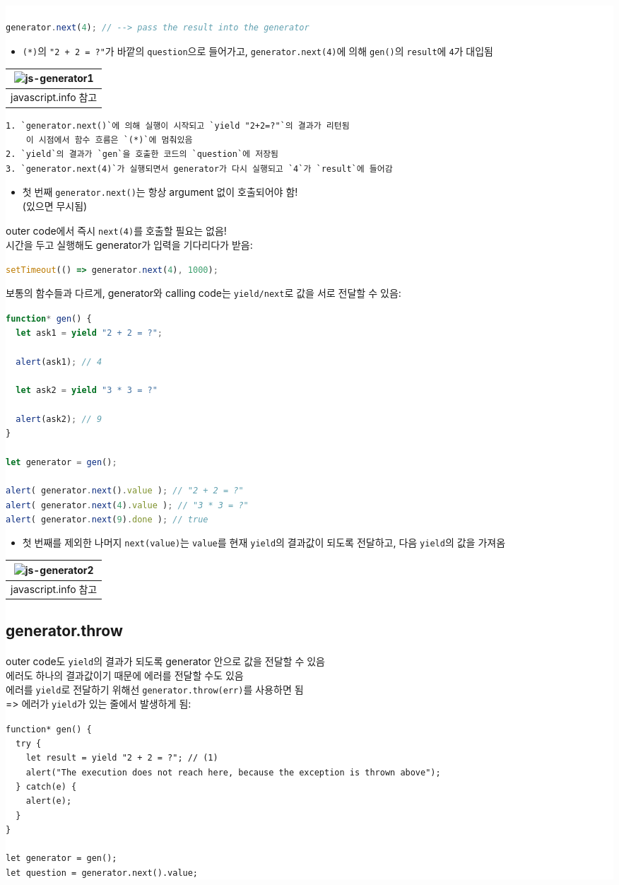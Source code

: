 ```javascript

generator.next(4); // --> pass the result into the generator
```
- `(*)`의 `"2 + 2 = ?"`가 바깥의 `question`으로 들어가고, `generator.next(4)`에 의해 `gen()`의 `result`에 `4`가 대입됨  
	
 | ![js-generator1](https://github.com/siriyaoff/MDN-note/blob/master/images/js-generator1.PNG?raw=true) |
 | :---------------------------------------------------------------------------------------------------: |
 |                                         javascript.info 참고                                          |
	
	1. `generator.next()`에 의해 실행이 시작되고 `yield "2+2=?"`의 결과가 리턴됨  
		이 시점에서 함수 흐름은 `(*)`에 멈춰있음
	2. `yield`의 결과가 `gen`을 호출한 코드의 `question`에 저장됨
	3. `generator.next(4)`가 실행되면서 generator가 다시 실행되고 `4`가 `result`에 들어감
- 첫 번째 `generator.next()`는 항상 argument 없이 호출되어야 함!  
	(있으면 무시됨)

outer code에서 즉시 `next(4)`를 호출할 필요는 없음!  
시간을 두고 실행해도 generator가 입력을 기다리다가 받음:  
```javascript
setTimeout(() => generator.next(4), 1000);
```

보통의 함수들과 다르게, generator와 calling code는 `yield/next`로 값을 서로 전달할 수 있음:  
```javascript
function* gen() {
  let ask1 = yield "2 + 2 = ?";

  alert(ask1); // 4

  let ask2 = yield "3 * 3 = ?"

  alert(ask2); // 9
}

let generator = gen();

alert( generator.next().value ); // "2 + 2 = ?"
alert( generator.next(4).value ); // "3 * 3 = ?"
alert( generator.next(9).done ); // true
```
- 첫 번째를 제외한 나머지 `next(value)`는 `value`를 현재 `yield`의 결과값이 되도록 전달하고, 다음 `yield`의 값을 가져옴

| ![js-generator2](https://github.com/siriyaoff/MDN-note/blob/master/images/js-generator2.PNG?raw=true) |
| :---------------------------------------------------------------------------------------------------: |
|                                         javascript.info 참고                                          |

## generator.throw
outer code도 `yield`의 결과가 되도록 generator 안으로 값을 전달할 수 있음  
에러도 하나의 결과값이기 때문에 에러를 전달할 수도 있음  
에러를 `yield`로 전달하기 위해선 `generator.throw(err)`를 사용하면 됨  
=> 에러가 `yield`가 있는 줄에서 발생하게 됨:  
```javascrpt
function* gen() {
  try {
    let result = yield "2 + 2 = ?"; // (1)
    alert("The execution does not reach here, because the exception is thrown above");
  } catch(e) {
    alert(e);
  }
}

let generator = gen();
let question = generator.next().value;

```